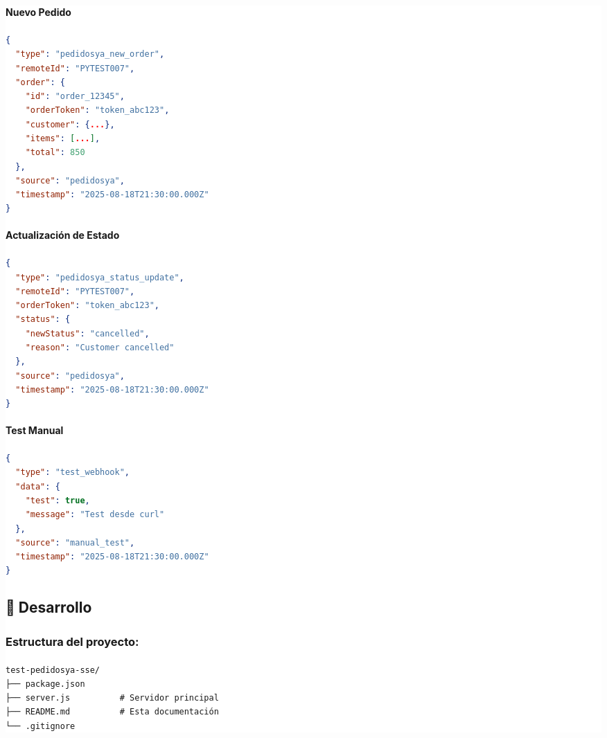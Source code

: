 #### Nuevo Pedido
```json
{
  "type": "pedidosya_new_order",
  "remoteId": "PYTEST007",
  "order": {
    "id": "order_12345",
    "orderToken": "token_abc123",
    "customer": {...},
    "items": [...],
    "total": 850
  },
  "source": "pedidosya",
  "timestamp": "2025-08-18T21:30:00.000Z"
}
```

#### Actualización de Estado
```json
{
  "type": "pedidosya_status_update",
  "remoteId": "PYTEST007",
  "orderToken": "token_abc123",
  "status": {
    "newStatus": "cancelled",
    "reason": "Customer cancelled"
  },
  "source": "pedidosya",
  "timestamp": "2025-08-18T21:30:00.000Z"
}
```

#### Test Manual
```json
{
  "type": "test_webhook",
  "data": {
    "test": true,
    "message": "Test desde curl"
  },
  "source": "manual_test",
  "timestamp": "2025-08-18T21:30:00.000Z"
}
```

## 🔧 Desarrollo

### Estructura del proyecto:
```
test-pedidosya-sse/
├── package.json
├── server.js          # Servidor principal
├── README.md          # Esta documentación
└── .gitignore
```
